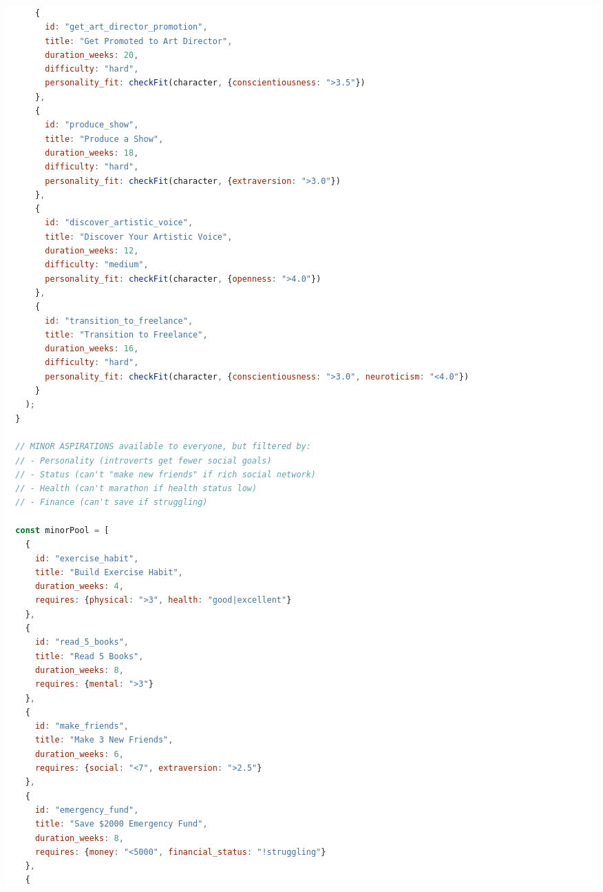 ```javascript
      {
        id: "get_art_director_promotion",
        title: "Get Promoted to Art Director",
        duration_weeks: 20,
        difficulty: "hard",
        personality_fit: checkFit(character, {conscientiousness: ">3.5"})
      },
      {
        id: "produce_show",
        title: "Produce a Show",
        duration_weeks: 18,
        difficulty: "hard",
        personality_fit: checkFit(character, {extraversion: ">3.0"})
      },
      {
        id: "discover_artistic_voice",
        title: "Discover Your Artistic Voice",
        duration_weeks: 12,
        difficulty: "medium",
        personality_fit: checkFit(character, {openness: ">4.0"})
      },
      {
        id: "transition_to_freelance",
        title: "Transition to Freelance",
        duration_weeks: 16,
        difficulty: "hard",
        personality_fit: checkFit(character, {conscientiousness: ">3.0", neuroticism: "<4.0"})
      }
    );
  }
  
  // MINOR ASPIRATIONS available to everyone, but filtered by:
  // - Personality (introverts get fewer social goals)
  // - Status (can't "make new friends" if rich social network)
  // - Health (can't marathon if health status low)
  // - Finance (can't save if struggling)
  
  const minorPool = [
    {
      id: "exercise_habit",
      title: "Build Exercise Habit",
      duration_weeks: 4,
      requires: {physical: ">3", health: "good|excellent"}
    },
    {
      id: "read_5_books",
      title: "Read 5 Books",
      duration_weeks: 8,
      requires: {mental: ">3"}
    },
    {
      id: "make_friends",
      title: "Make 3 New Friends",
      duration_weeks: 6,
      requires: {social: "<7", extraversion: ">2.5"}
    },
    {
      id: "emergency_fund",
      title: "Save $2000 Emergency Fund",
      duration_weeks: 8,
      requires: {money: "<5000", financial_status: "!struggling"}
    },
    {
```